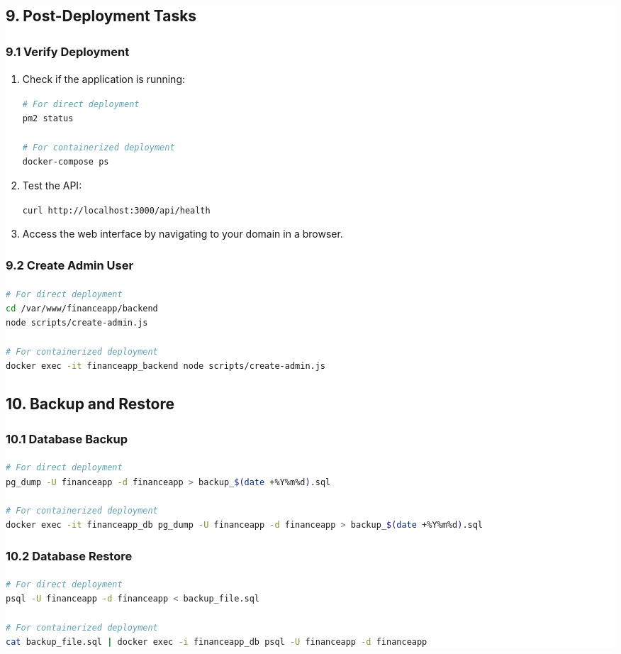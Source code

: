 ## 9. Post-Deployment Tasks

### 9.1 Verify Deployment

1. Check if the application is running:
   ```bash
   # For direct deployment
   pm2 status
   
   # For containerized deployment
   docker-compose ps
   ```

2. Test the API:
   ```bash
   curl http://localhost:3000/api/health
   ```

3. Access the web interface by navigating to your domain in a browser.

### 9.2 Create Admin User

```bash
# For direct deployment
cd /var/www/financeapp/backend
node scripts/create-admin.js

# For containerized deployment
docker exec -it financeapp_backend node scripts/create-admin.js
```

## 10. Backup and Restore

### 10.1 Database Backup

```bash
# For direct deployment
pg_dump -U financeapp -d financeapp > backup_$(date +%Y%m%d).sql

# For containerized deployment
docker exec -it financeapp_db pg_dump -U financeapp -d financeapp > backup_$(date +%Y%m%d).sql
```

### 10.2 Database Restore

```bash
# For direct deployment
psql -U financeapp -d financeapp < backup_file.sql

# For containerized deployment
cat backup_file.sql | docker exec -i financeapp_db psql -U financeapp -d financeapp
```
